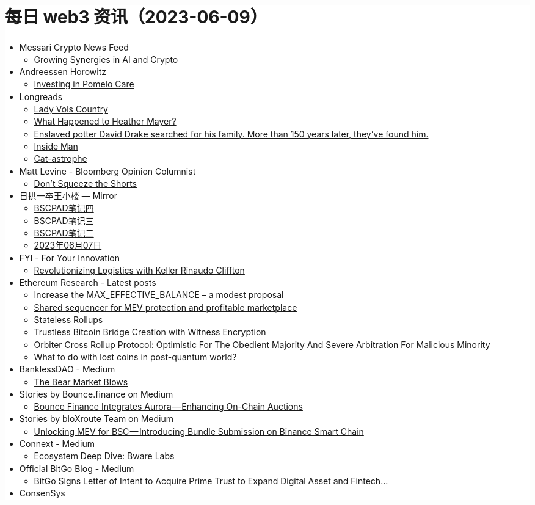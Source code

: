 # 每日 web3 资讯（2023-06-09）

- Messari Crypto News Feed
  - [Growing Synergies in AI and Crypto](https://messari.io/article/growing-synergies-in-ai-and-crypto)
- Andreessen Horowitz
  - [Investing in Pomelo Care](https://a16z.com/2023/06/08/investing-in-pomelo-care/)
- Longreads
  - [Lady Vols Country](https://longreads.com/2023/06/08/lady-vols-country/)
  - [What Happened to Heather Mayer?](https://longreads.com/2023/06/08/what-happened-to-heather-mayer/)
  - [Enslaved potter David Drake searched for his family. More than 150 years later, they’ve found him.](https://longreads.com/2023/06/08/enslaved-potter-david-drake-searched-for-his-family-more-than-150-years-later-theyve-found-him/)
  - [Inside Man](https://longreads.com/2023/06/08/compassionate-release-prisoners-mercy-atavist-magazine/)
  - [Cat-astrophe](https://longreads.com/2023/06/07/cat-astrophe/)
- Matt Levine - Bloomberg Opinion Columnist
  - [Don’t Squeeze the Shorts](https://www.bloomberg.com/opinion/articles/2023-06-08/don-t-squeeze-the-shorts)
- 日拱一卒王小楼 — Mirror
  - [BSCPAD笔记四](https://mirror.xyz/maskpad.eth/F-IPzuaxrcvMUCB-IxPkZtIRi3hUkf3BGXjAMQXBvIE)
  - [BSCPAD笔记三](https://mirror.xyz/maskpad.eth/ywCXFp4KCZYR3zEQIb0_Rp6-yq-qY7a8qzClT9oPDnw)
  - [BSCPAD笔记二](https://mirror.xyz/maskpad.eth/rvOdosyha_oFchKMpBofdaX6npf6gV5ivvHYJJfrhu8)
  - [2023年06月07日](https://mirror.xyz/maskpad.eth/ZxQMX0Eb8SY8dMqY7LzEjx1nwUiOXZKmQS0S14HlsRw)
- FYI - For Your Innovation
  - [Revolutionizing Logistics with Keller Rinaudo Cliffton](https://ark-invest.com/podcast/revolutionizing-logistics-with-keller-rinaudo-cliffton/)
- Ethereum Research - Latest posts
  - [Increase the MAX_EFFECTIVE_BALANCE – a modest proposal](https://ethresear.ch/t/increase-the-max-effective-balance-a-modest-proposal/15801/6)
  - [Shared sequencer for MEV protection and profitable marketplace](https://ethresear.ch/t/shared-sequencer-for-mev-protection-and-profitable-marketplace/15313/2)
  - [Stateless Rollups](https://ethresear.ch/t/stateless-rollups/15734/5)
  - [Trustless Bitcoin Bridge Creation with Witness Encryption](https://ethresear.ch/t/trustless-bitcoin-bridge-creation-with-witness-encryption/11953/16)
  - [Orbiter Cross Rollup Protocol: Optimistic For The Obedient Majority And Severe Arbitration For Malicious Minority](https://ethresear.ch/t/orbiter-cross-rollup-protocol-optimistic-for-the-obedient-majority-and-severe-arbitration-for-malicious-minority/15828/1)
  - [What to do with lost coins in post-quantum world?](https://ethresear.ch/t/what-to-do-with-lost-coins-in-post-quantum-world/15703/7)
- BanklessDAO - Medium
  - [The Bear Market Blows](https://medium.com/bankless-dao/the-bear-market-blows-a320185ff387?source=rss----2e8b6adb479c---4)
- Stories by Bounce.finance on Medium
  - [Bounce Finance Integrates Aurora — Enhancing On-Chain Auctions](https://bouncefinance.medium.com/bounce-finance-integrates-aurora-enhancing-on-chain-auctions-6c405c69dee6?source=rss-74b4e5aa79f6------2)
- Stories by bloXroute Team on Medium
  - [Unlocking MEV for BSC — Introducing Bundle Submission on Binance Smart Chain](https://bloxroutelabs.medium.com/unlocking-mev-for-bsc-introducing-bundle-submission-on-binance-smart-chain-f72796d5f8c4?source=rss-ca4f4916e54f------2)
- Connext - Medium
  - [Ecosystem Deep Dive: Bware Labs](https://blog.connext.network/ecosystem-deep-dive-bware-labs-25f3aa13aee2?source=rss----2ac5b00f188e---4)
- Official BitGo Blog - Medium
  - [BitGo Signs Letter of Intent to Acquire Prime Trust to Expand Digital Asset and Fintech…](https://blog.bitgo.com/bitgo-signs-letter-of-intent-to-acquire-prime-trust-to-expand-digital-asset-and-fintech-b1868391784a?source=rss----9f21e8f3e4cf---4)
- ConsenSys